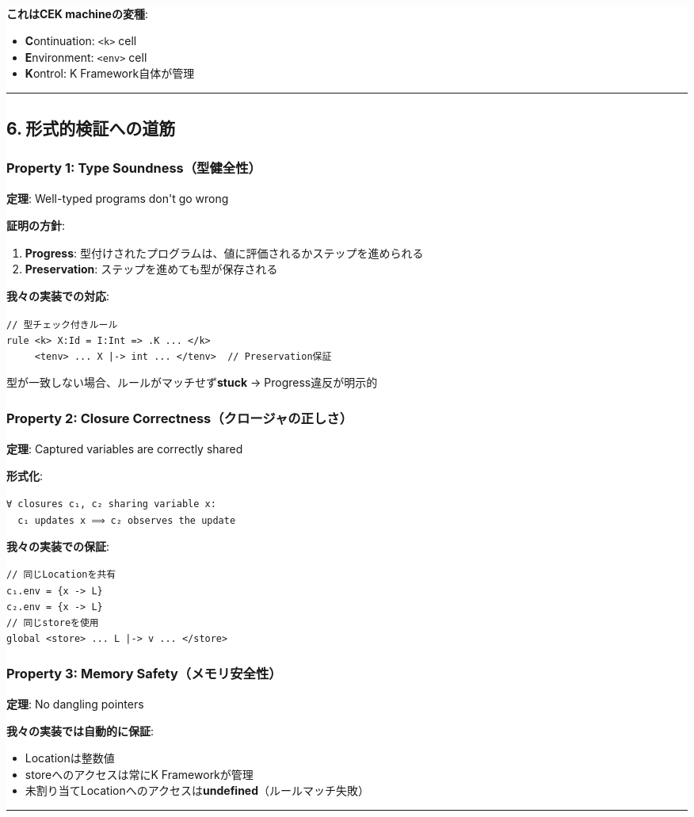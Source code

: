 **これはCEK machineの変種**:
- **C**ontinuation: `<k>` cell
- **E**nvironment: `<env>` cell
- **K**ontrol: K Framework自体が管理

---

## 6. 形式的検証への道筋

### Property 1: Type Soundness（型健全性）

**定理**: Well-typed programs don't go wrong

**証明の方針**:
1. **Progress**: 型付けされたプログラムは、値に評価されるかステップを進められる
2. **Preservation**: ステップを進めても型が保存される

**我々の実装での対応**:
```k
// 型チェック付きルール
rule <k> X:Id = I:Int => .K ... </k>
     <tenv> ... X |-> int ... </tenv>  // Preservation保証
```

型が一致しない場合、ルールがマッチせず**stuck** → Progress違反が明示的

### Property 2: Closure Correctness（クロージャの正しさ）

**定理**: Captured variables are correctly shared

**形式化**:
```
∀ closures c₁, c₂ sharing variable x:
  c₁ updates x ⟹ c₂ observes the update
```

**我々の実装での保証**:
```k
// 同じLocationを共有
c₁.env = {x -> L}
c₂.env = {x -> L}
// 同じstoreを使用
global <store> ... L |-> v ... </store>
```

### Property 3: Memory Safety（メモリ安全性）

**定理**: No dangling pointers

**我々の実装では自動的に保証**:
- Locationは整数値
- storeへのアクセスは常にK Frameworkが管理
- 未割り当てLocationへのアクセスは**undefined**（ルールマッチ失敗）

---
